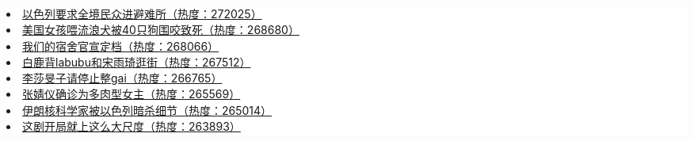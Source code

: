 <li>
<a href="https://s.weibo.com/weibo?q=%23%E4%BB%A5%E8%89%B2%E5%88%97%E8%A6%81%E6%B1%82%E5%85%A8%E5%A2%83%E6%B0%91%E4%BC%97%E8%BF%9B%E9%81%BF%E9%9A%BE%E6%89%80%23" target="weibo">
以色列要求全境民众进避难所（热度：272025）
</a>
</li>

<li>
<a href="https://s.weibo.com/weibo?q=%23%E7%BE%8E%E5%9B%BD%E5%A5%B3%E5%AD%A9%E5%96%82%E6%B5%81%E6%B5%AA%E7%8A%AC%E8%A2%AB40%E5%8F%AA%E7%8B%97%E5%9B%B4%E5%92%AC%E8%87%B4%E6%AD%BB%23" target="weibo">
美国女孩喂流浪犬被40只狗围咬致死（热度：268680）
</a>
</li>

<li>
<a href="https://s.weibo.com/weibo?q=%23%E6%88%91%E4%BB%AC%E7%9A%84%E5%AE%BF%E8%88%8D%E5%AE%98%E5%AE%A3%E5%AE%9A%E6%A1%A3%23" target="weibo">
我们的宿舍官宣定档（热度：268066）
</a>
</li>

<li>
<a href="https://s.weibo.com/weibo?q=%23%E7%99%BD%E9%B9%BF%E8%83%8Clabubu%E5%92%8C%E5%AE%8B%E9%9B%A8%E7%90%A6%E9%80%9B%E8%A1%97%23" target="weibo">
白鹿背labubu和宋雨琦逛街（热度：267512）
</a>
</li>

<li>
<a href="https://s.weibo.com/weibo?q=%23%E6%9D%8E%E8%8E%8E%E6%97%BB%E5%AD%90%E8%AF%B7%E5%81%9C%E6%AD%A2%E6%95%B4gai%23" target="weibo">
李莎旻子请停止整gai（热度：266765）
</a>
</li>

<li>
<a href="https://s.weibo.com/weibo?q=%23%E5%BC%A0%E5%A9%A7%E4%BB%AA%E7%A1%AE%E8%AF%8A%E4%B8%BA%E5%A4%9A%E8%82%89%E5%9E%8B%E5%A5%B3%E4%B8%BB%23" target="weibo">
张婧仪确诊为多肉型女主（热度：265569）
</a>
</li>

<li>
<a href="https://s.weibo.com/weibo?q=%23%E4%BC%8A%E6%9C%97%E6%A0%B8%E7%A7%91%E5%AD%A6%E5%AE%B6%E8%A2%AB%E4%BB%A5%E8%89%B2%E5%88%97%E6%9A%97%E6%9D%80%E7%BB%86%E8%8A%82%23" target="weibo">
伊朗核科学家被以色列暗杀细节（热度：265014）
</a>
</li>

<li>
<a href="https://s.weibo.com/weibo?q=%23%E8%BF%99%E5%89%A7%E5%BC%80%E5%B1%80%E5%B0%B1%E4%B8%8A%E8%BF%99%E4%B9%88%E5%A4%A7%E5%B0%BA%E5%BA%A6%23" target="weibo">
这剧开局就上这么大尺度（热度：263893）
</a>
</li>
